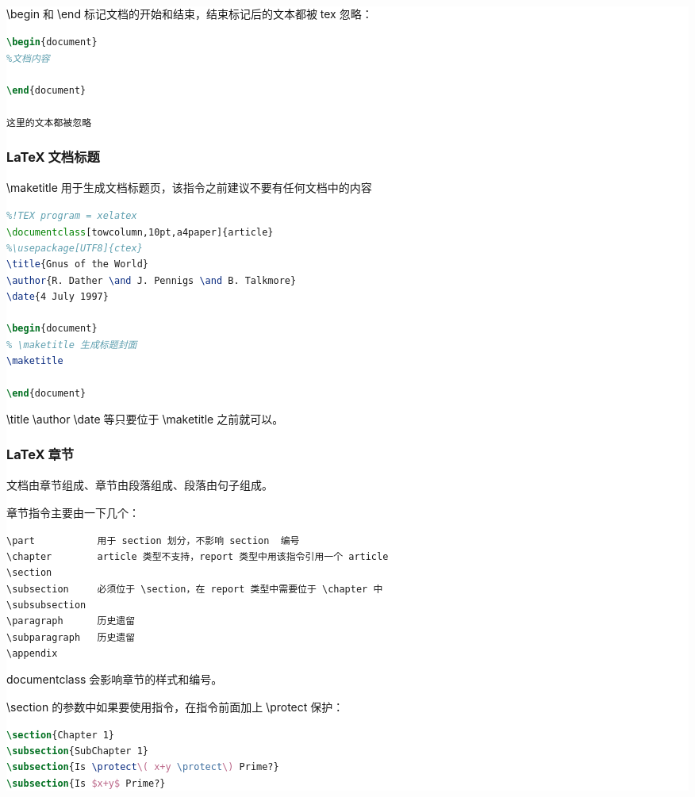 \begin 和 \end 标记文档的开始和结束，结束标记后的文本都被 tex 忽略：

```tex
\begin{document}
%文档内容

\end{document}

这里的文本都被忽略
```

### LaTeX 文档标题

\maketitle 用于生成文档标题页，该指令之前建议不要有任何文档中的内容

```tex
%!TEX program = xelatex
\documentclass[towcolumn,10pt,a4paper]{article}
%\usepackage[UTF8]{ctex}
\title{Gnus of the World}
\author{R. Dather \and J. Pennigs \and B. Talkmore}
\date{4 July 1997}

\begin{document}
% \maketitle 生成标题封面
\maketitle

\end{document}
```

\title \author \date 等只要位于 \maketitle 之前就可以。

### LaTeX 章节

文档由章节组成、章节由段落组成、段落由句子组成。

章节指令主要由一下几个：

```
\part           用于 section 划分，不影响 section  编号
\chapter        article 类型不支持，report 类型中用该指令引用一个 article
\section 
\subsection     必须位于 \section，在 report 类型中需要位于 \chapter 中
\subsubsection  
\paragraph      历史遗留
\subparagraph   历史遗留
\appendix
```

documentclass 会影响章节的样式和编号。

\section 的参数中如果要使用指令，在指令前面加上 \protect 保护：

```tex
\section{Chapter 1}
\subsection{SubChapter 1}
\subsection{Is \protect\( x+y \protect\) Prime?}
\subsection{Is $x+y$ Prime?}
```


[1]: https://www.lijiaocn.com "李佶澳的博客"
[2]: https://tug.org/mactex/ "mactex"
[3]: https://www.latex-project.org/help/documentation/usrguide.pdf "LaTeX 2ε for authors"
[4]: https://www.latex-project.org/help/documentation/ "LaTeX Core Documentation"
[5]: https://ctan.org/ "The Comprehensive TEX Archive Network"
[6]: https://www.latex-project.org/help/books/ "TeX and LaTeX Books"
[7]: https://www.latex-project.org/help/links/ "Useful Links"
[8]: http://latex.silmaril.ie/formattinginformation/ "Formatting Information：An introduction to typesetting with LATEX"
[9]: https://ctan.org/pkg/latex2e-help-texinfo "latex2e-help-texinfo – Unofficial reference manual covering LATEX2ε"
[10]: https://latexref.xyz/ "LaTeX2e unofficial reference manual (July 2021)"
[11]: https://www.tug.org/utilities/plain/cseq.html "TeX Reference Manual by David Bausum"
[12]: https://texfaq.org/FAQ-ref-doc "Tex Reference documents"
[13]: https://texfaq.org/ "The TeX Frequently Asked Question List"
[14]: https://tug.org/ "TeX User Group"
[15]: https://www.latex-project.org/ "the LaTeX project"
[16]: https://www.overleaf.com/learn "OverLeaf Document"
[17]: https://www.learnlatex.org/en/ "Learn LaTeX"
[18]: https://github.com/latex3/latex2e/tree/main/base "LaTeX base"
[19]: https://www.tug.org/utilities/plain/cseq.html#def-rp "def"
[20]: http://wiki.contextgarden.net/What_is_ConTeXt "ConTeX"
[21]: https://tug.org/applications/pdftex/ "pdfTeX"
[22]: https://tug.org/xetex/ "xetex"
[23]: http://www.luatex.org/ "luaTex"
[24]: https://www.overleaf.com/learn/latex/Articles/The_TeX_family_tree%3A_LaTeX%2C_pdfTeX%2C_XeTeX%2C_LuaTeX_and_ConTeXt "The TeX family tree: LaTeX, pdfTeX, XeTeX, LuaTeX and ConTeXt"
[25]: http://visualmatheditor.equatheque.net/doc/texbook.pdf  "Donald E. Knuth, The TeXbook, Addison-Wesley, 1986, ISBN 0-201-13447-0."
[26]: https://www.zhihu.com/column/c_149601753 "Latex排版和C++"
[27]: https://www.latexstudio.net/texdoc/#/29?page_id=155 "LateX入门看哪些文档"